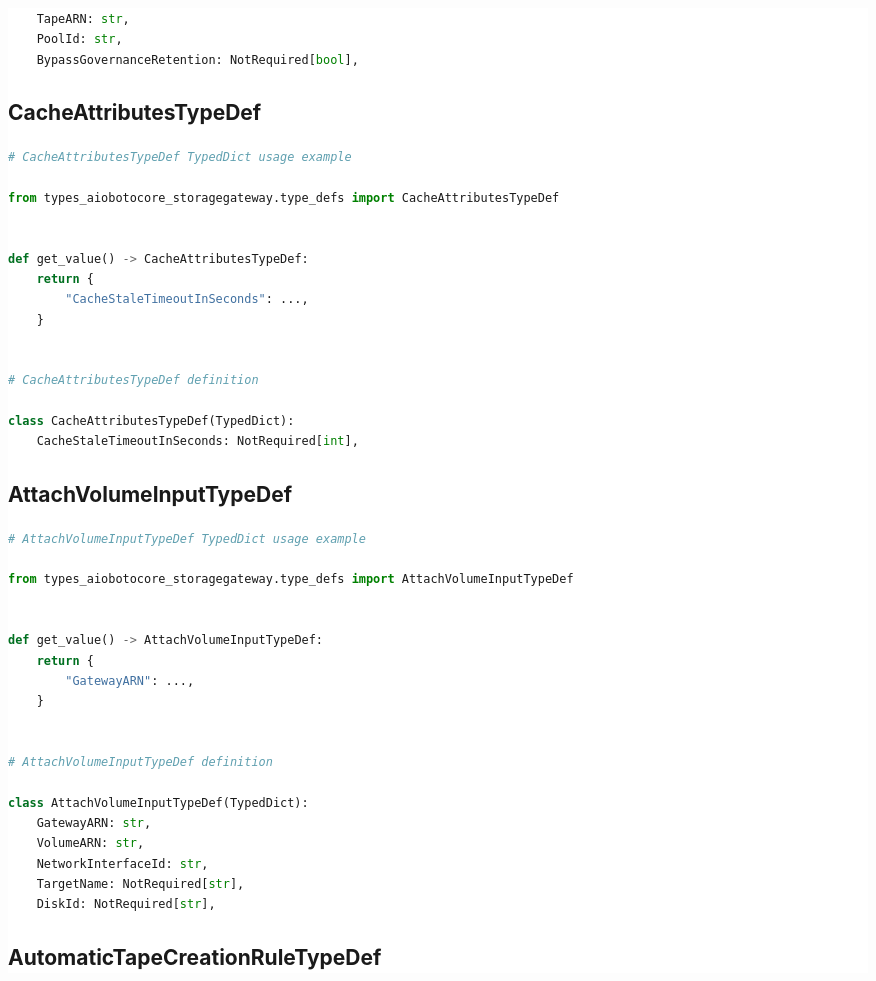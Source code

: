 ```python
    TapeARN: str,
    PoolId: str,
    BypassGovernanceRetention: NotRequired[bool],
```

## CacheAttributesTypeDef

```python
# CacheAttributesTypeDef TypedDict usage example

from types_aiobotocore_storagegateway.type_defs import CacheAttributesTypeDef


def get_value() -> CacheAttributesTypeDef:
    return {
        "CacheStaleTimeoutInSeconds": ...,
    }


# CacheAttributesTypeDef definition

class CacheAttributesTypeDef(TypedDict):
    CacheStaleTimeoutInSeconds: NotRequired[int],
```

## AttachVolumeInputTypeDef

```python
# AttachVolumeInputTypeDef TypedDict usage example

from types_aiobotocore_storagegateway.type_defs import AttachVolumeInputTypeDef


def get_value() -> AttachVolumeInputTypeDef:
    return {
        "GatewayARN": ...,
    }


# AttachVolumeInputTypeDef definition

class AttachVolumeInputTypeDef(TypedDict):
    GatewayARN: str,
    VolumeARN: str,
    NetworkInterfaceId: str,
    TargetName: NotRequired[str],
    DiskId: NotRequired[str],
```

## AutomaticTapeCreationRuleTypeDef

